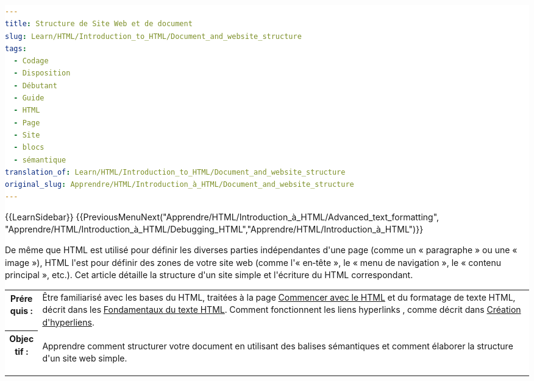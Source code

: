 ```yaml
---
title: Structure de Site Web et de document
slug: Learn/HTML/Introduction_to_HTML/Document_and_website_structure
tags:
  - Codage
  - Disposition
  - Débutant
  - Guide
  - HTML
  - Page
  - Site
  - blocs
  - sémantique
translation_of: Learn/HTML/Introduction_to_HTML/Document_and_website_structure
original_slug: Apprendre/HTML/Introduction_à_HTML/Document_and_website_structure
---
```


{{LearnSidebar}}
{{PreviousMenuNext("Apprendre/HTML/Introduction_à_HTML/Advanced_text_formatting", "Apprendre/HTML/Introduction_à_HTML/Debugging_HTML","Apprendre/HTML/Introduction_à_HTML")}}

De même que HTML est utilisé pour définir les diverses parties indépendantes d'une page (comme un « paragraphe » ou une « image »), HTML l'est pour définir des zones de votre site web (comme l'« en‑tête », le « menu de navigation », le « contenu principal », etc.). Cet article détaille la structure d'un site simple et l'écriture du HTML correspondant.

<table class="standard-table">
  <tbody>
    <tr>
      <th scope="row">Prérequis&nbsp;:</th>
      <td>
        Être familiarisé avec les bases du HTML, traitées à la page
        <a
          href="/fr/docs/Apprendre/HTML/Introduction_%C3%A0_HTML/Getting_started"
          >Commencer avec le HTML</a
        >
        et du formatage de texte HTML, décrit dans les
        <a
          href="/fr/docs/Learn/HTML/Introduction_to_HTML/HTML_text_fundamentals"
          >Fondamentaux du texte HTML</a
        >. Comment fonctionnent les liens hyperlinks , comme décrit dans
        <a
          href="/fr/docs/Apprendre/HTML/Introduction_%C3%A0_HTML/Creating_hyperlinks"
          >Création d'hyperliens</a
        >.
      </td>
    </tr>
    <tr>
      <th scope="row">Objectif&nbsp;:</th>
      <td>
        <p>
          Apprendre comment structurer votre document en utilisant des balises
          sémantiques et comment élaborer la structure d'un site web simple.
        </p>
      </td>
    </tr>
  </tbody>
</table>
